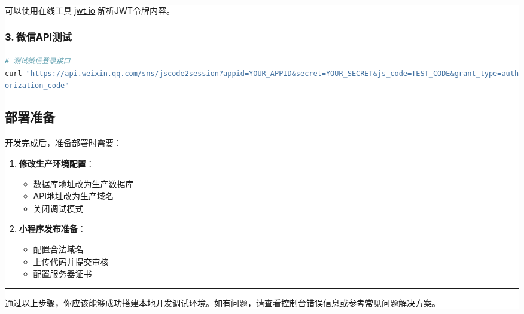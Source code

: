 可以使用在线工具 [jwt.io](https://jwt.io) 解析JWT令牌内容。

### 3. 微信API测试

```bash
# 测试微信登录接口
curl "https://api.weixin.qq.com/sns/jscode2session?appid=YOUR_APPID&secret=YOUR_SECRET&js_code=TEST_CODE&grant_type=authorization_code"
```

## 部署准备

开发完成后，准备部署时需要：

1. **修改生产环境配置**：
   - 数据库地址改为生产数据库
   - API地址改为生产域名
   - 关闭调试模式

2. **小程序发布准备**：
   - 配置合法域名
   - 上传代码并提交审核
   - 配置服务器证书

---

通过以上步骤，你应该能够成功搭建本地开发调试环境。如有问题，请查看控制台错误信息或参考常见问题解决方案。 